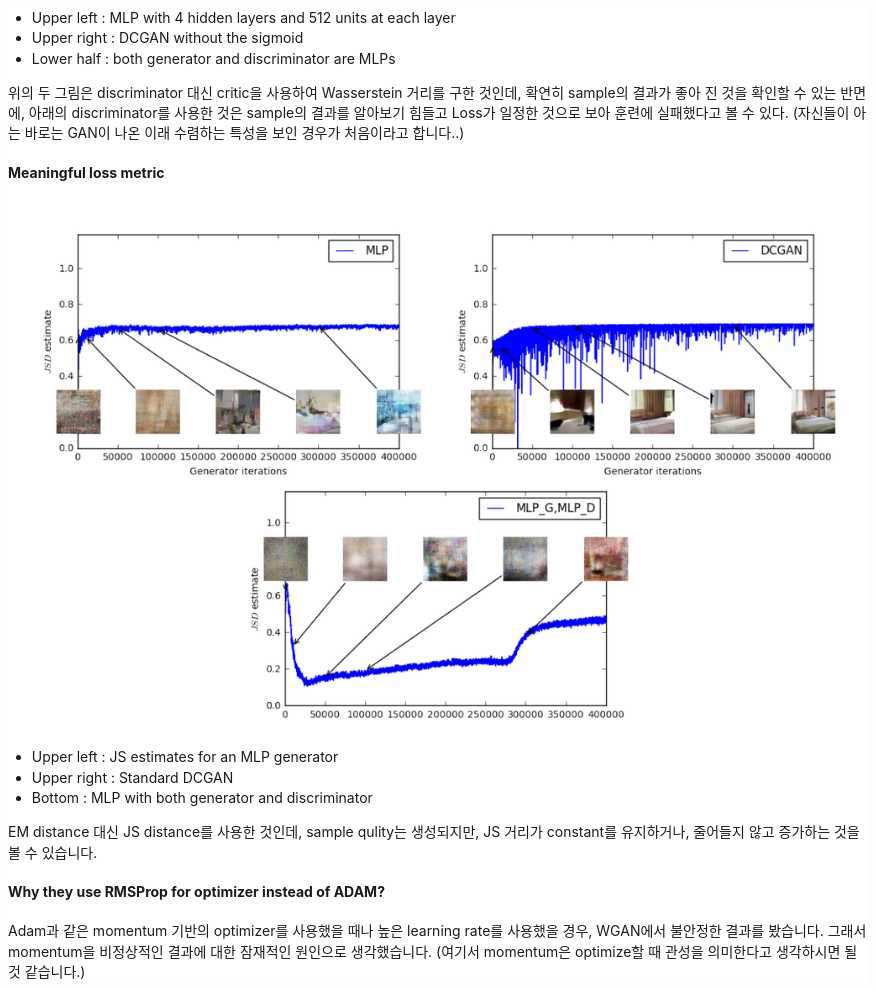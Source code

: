 * Upper left : MLP with 4 hidden layers and 512 units at each layer
* Upper right : DCGAN without the sigmoid
* Lower half : both generator and discriminator are MLPs

위의 두 그림은 discriminator 대신 critic을 사용하여 Wasserstein 거리를 구한 것인데, 확연히 sample의 결과가 좋아 진 것을 확인할 수 있는 반면에, 아래의 discriminator를 사용한 것은 sample의 결과를 알아보기 힘들고 Loss가 일정한 것으로 보아 훈련에 실패했다고 볼 수 있다. (자신들이 아는 바로는 GAN이 나온 이래 수렴하는 특성을 보인 경우가 처음이라고 합니다..)



#### Meaningful loss metric

![image-20220322192007950](https://raw.githubusercontent.com/kjw9899/kjw9899.github.io/master/kjw9899/kjw9899.github.io/assets/images/image-20220322192007950.png)



* Upper left : JS estimates for an MLP generator
* Upper right : Standard DCGAN
* Bottom : MLP with both generator and discriminator 

EM distance 대신 JS distance를 사용한 것인데, sample qulity는 생성되지만, JS 거리가 constant를 유지하거나, 줄어들지 않고 증가하는 것을 볼 수 있습니다.



#### Why they use RMSProp for optimizer instead of ADAM?

Adam과 같은 momentum 기반의 optimizer를 사용했을 때나 높은 learning rate를 사용했을 경우, WGAN에서 불안정한 결과를 봤습니다. 그래서 momentum을 비정상적인 결과에 대한 잠재적인 원인으로 생각했습니다. (여기서 momentum은 optimize할 때 관성을 의미한다고 생각하시면 될 것 같습니다.)
